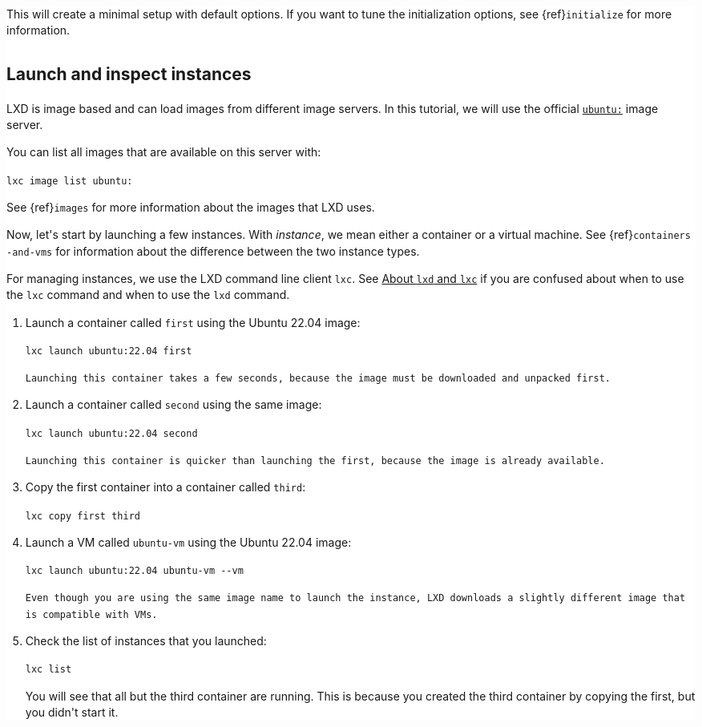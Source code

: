    This will create a minimal setup with default options.
   If you want to tune the initialization options, see {ref}`initialize` for more information.

## Launch and inspect instances

LXD is image based and can load images from different image servers.
In this tutorial, we will use the official [`ubuntu:`](https://cloud-images.ubuntu.com/releases/) image server.

You can list all images that are available on this server with:

    lxc image list ubuntu:

See {ref}`images` for more information about the images that LXD uses.

Now, let's start by launching a few instances.
With *instance*, we mean either a container or a virtual machine.
See {ref}`containers-and-vms` for information about the difference between the two instance types.

For managing instances, we use the LXD command line client `lxc`.
See [About `lxd` and `lxc`](lxd-lxc) if you are confused about when to use the `lxc` command and when to use the `lxd` command.

1. Launch a container called `first` using the Ubuntu 22.04 image:

       lxc launch ubuntu:22.04 first

   ```{note}
   Launching this container takes a few seconds, because the image must be downloaded and unpacked first.
   ```

1. Launch a container called `second` using the same image:

       lxc launch ubuntu:22.04 second

   ```{note}
   Launching this container is quicker than launching the first, because the image is already available.
   ```

1. Copy the first container into a container called `third`:

       lxc copy first third

1. Launch a VM called `ubuntu-vm` using the Ubuntu 22.04 image:

       lxc launch ubuntu:22.04 ubuntu-vm --vm

   ```{note}
   Even though you are using the same image name to launch the instance, LXD downloads a slightly different image that is compatible with VMs.
   ```

1. Check the list of instances that you launched:

       lxc list

   You will see that all but the third container are running.
   This is because you created the third container by copying the first, but you didn't start it.
